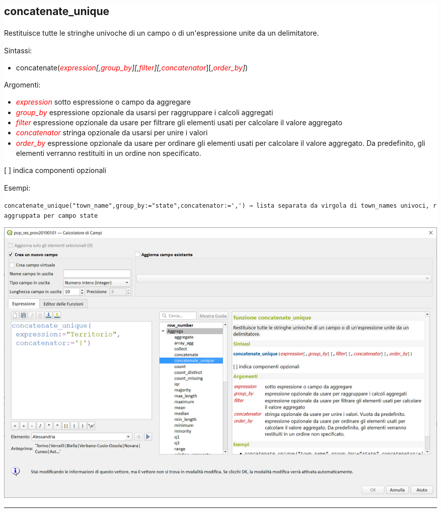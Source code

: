 
## concatenate_unique

Restituisce tutte le stringhe univoche di un campo o di un'espressione unite da un delimitatore.

Sintassi:

- concatenate(_<span style="color:red;">expression</span>[,<span style="color:red;">group_by</span>][,<span style="color:red;">filter</span>][,<span style="color:red;">concatenator</span>_][,_<span style="color:red;">order_by</span>]_)

Argomenti:

* _<span style="color:red;">expression</span>_ sotto espressione o campo da aggregare
* _<span style="color:red;">group_by</span>_ espressione opzionale da usarsi per raggruppare i calcoli aggregati
* _<span style="color:red;">filter</span>_ espressione opzionale da usare per filtrare gli elementi usati per calcolare il valore aggregato
* _<span style="color:red;">concatenator</span>_ stringa opzionale da usarsi per unire i valori
* _<span style="color:red;">order_by</span>_ espressione opzionale da usare per ordinare gli elementi usati per calcolare il valore aggregato. Da predefinito, gli elementi verranno restituiti in un ordine non specificato.

[ ] indica componenti opzionali

Esempi:

```
concatenate_unique("town_name",group_by:="state",concatenator:=',') → lista separata da virgola di town_names univoci, raggruppata per campo state
```

[![](../../img/aggregate/concatenate_unique/concatenate_unique1.png)](../../img/aggregate/concatenate_unique/concatenate_unique1.png)

---